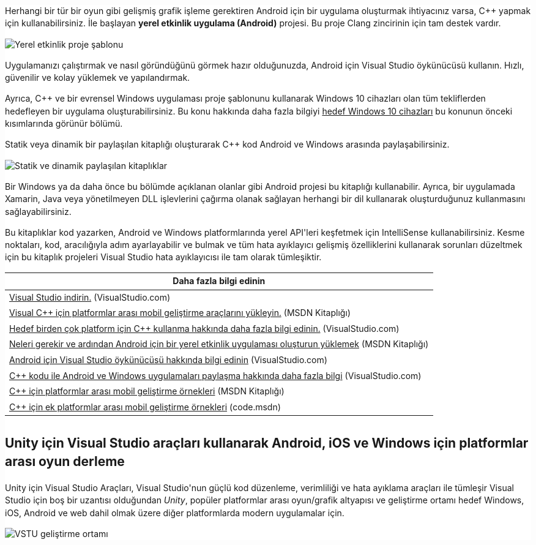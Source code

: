  Herhangi bir tür bir oyun gibi gelişmiş grafik işleme gerektiren Android için bir uygulama oluşturmak ihtiyacınız varsa, C++ yapmak için kullanabilirsiniz. İle başlayan **yerel etkinlik uygulama (Android)** projesi. Bu proje Clang zincirinin için tam destek vardır.

 ![Yerel etkinlik proje şablonu](../cross-platform/media/cross-plat_cpp_native.png "arası Plat_CPP_Native")

 Uygulamanızı çalıştırmak ve nasıl göründüğünü görmek hazır olduğunuzda, Android için Visual Studio öykünücüsü kullanın. Hızlı, güvenilir ve kolay yüklemek ve yapılandırmak.

 Ayrıca, C++ ve bir evrensel Windows uygulaması proje şablonunu kullanarak Windows 10 cihazları olan tüm tekliflerden hedefleyen bir uygulama oluşturabilirsiniz. Bu konu hakkında daha fazla bilgiyi [hedef Windows 10 cihazları](#WindowsHTML) bu konunun önceki kısımlarında görünür bölümü.

 Statik veya dinamik bir paylaşılan kitaplığı oluşturarak C++ kod Android ve Windows arasında paylaşabilirsiniz.

 ![Statik ve dinamik paylaşılan kitaplıklar](../cross-platform/media/cross_plat_cpp_libraries.png "Cross_Plat_CPP_Libraries")

 Bir Windows ya da daha önce bu bölümde açıklanan olanlar gibi Android projesi bu kitaplığı kullanabilir. Ayrıca, bir uygulamada Xamarin, Java veya yönetilmeyen DLL işlevlerini çağırma olanak sağlayan herhangi bir dil kullanarak oluşturduğunuz kullanmasını sağlayabilirsiniz.

 Bu kitaplıklar kod yazarken, Android ve Windows platformlarında yerel API'leri keşfetmek için IntelliSense kullanabilirsiniz. Kesme noktaları, kod, aracılığıyla adım ayarlayabilir ve bulmak ve tüm hata ayıklayıcı gelişmiş özelliklerini kullanarak sorunları düzeltmek için bu kitaplık projeleri Visual Studio hata ayıklayıcısı ile tam olarak tümleşiktir.

|**Daha fazla bilgi edinin**|
|--------------------|
|[Visual Studio indirin.](http://www.visualstudio.com/products/visual-studio-community-vs) (VisualStudio.com)|
|[Visual C++ için platformlar arası mobil geliştirme araçlarını yükleyin.](https://msdn.microsoft.com/library/dn872463\(v=vs.140\).aspx) (MSDN Kitaplığı)|
|[Hedef birden çok platform için C++ kullanma hakkında daha fazla bilgi edinin.](https://www.visualstudio.com/vs/cplusplus-mdd/) (VisualStudio.com)|
|[Neleri gerekir ve ardından Android için bir yerel etkinlik uygulaması oluşturun yüklemek](https://msdn.microsoft.com/library/dn872463\(v=vs.140\).aspx) (MSDN Kitaplığı)|
|[Android için Visual Studio öykünücüsü hakkında bilgi edinin](http://www.visualstudio.com/explore/msft-android-emulator-vs) (VisualStudio.com)|
|[C++ kodu ile Android ve Windows uygulamaları paylaşma hakkında daha fazla bilgi](https://www.visualstudio.com/vs/cplusplus-mdd/) (VisualStudio.com)|
|[C++ için platformlar arası mobil geliştirme örnekleri](https://msdn.microsoft.com/library/dn707596.aspx) (MSDN Kitaplığı)|
|[C++ için ek platformlar arası mobil geliştirme örnekleri](https://code.msdn.microsoft.com/site/search?f%5B0%5D.Type=SearchText&f%5B0%5D.Value=android&f%5B1%5D.Type=ProgrammingLanguage&f%5B1%5D.Value=C%2B%2B&f%5B1%5D.Text=C%2B%2B) (code.msdn)|

##  <a name="Unity"></a>Unity için Visual Studio araçları kullanarak Android, iOS ve Windows için platformlar arası oyun derleme
 Unity için Visual Studio Araçları, Visual Studio'nun güçlü kod düzenleme, verimliliği ve hata ayıklama araçları ile tümleşir Visual Studio için boş bir uzantısı olduğundan *Unity*, popüler platformlar arası oyun/grafik altyapısı ve geliştirme ortamı hedef Windows, iOS, Android ve web dahil olmak üzere diğer platformlarda modern uygulamalar için.

 ![VSTU geliştirme ortamı](../cross-platform/media/vstu_overview.png "VSTU_Overview")
